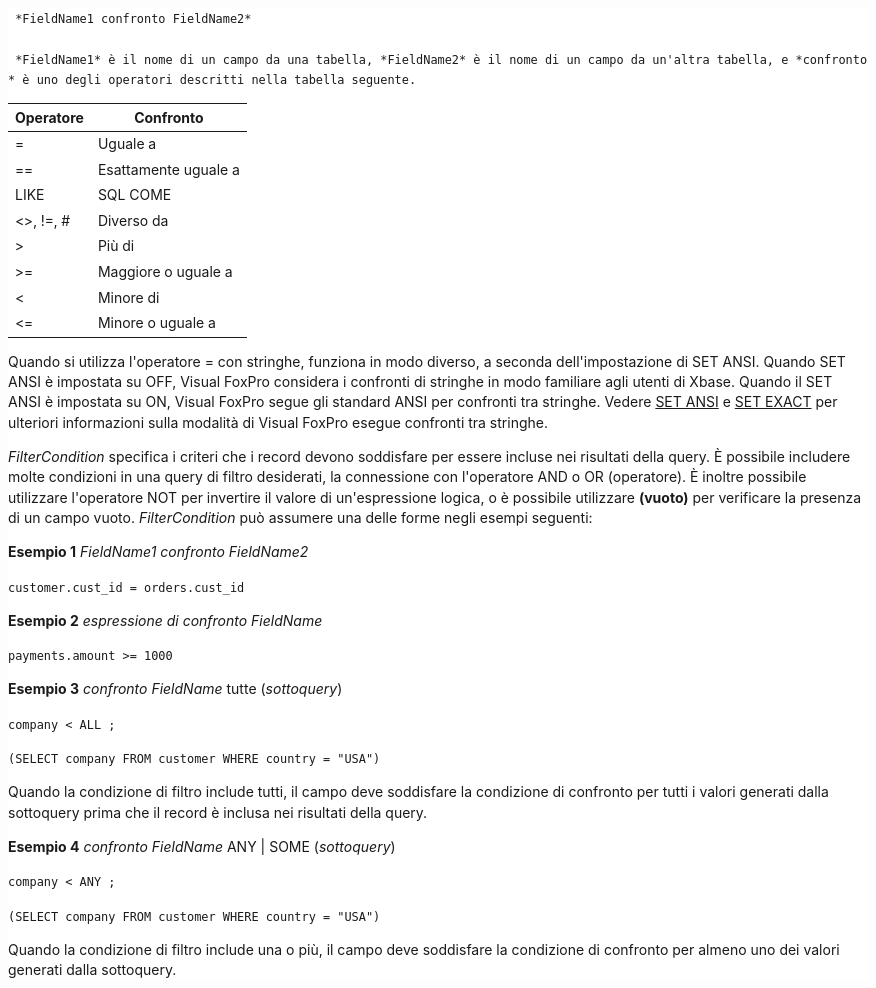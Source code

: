      *FieldName1 confronto FieldName2*  
  
     *FieldName1* è il nome di un campo da una tabella, *FieldName2* è il nome di un campo da un'altra tabella, e *confronto* è uno degli operatori descritti nella tabella seguente.  
  
|Operatore|Confronto|  
|--------------|----------------|  
|=|Uguale a|  
|==|Esattamente uguale a|  
|LIKE|SQL COME|  
|<>, !=, #|Diverso da|  
|>|Più di|  
|>=|Maggiore o uguale a|  
|<|Minore di|  
|<=|Minore o uguale a|  
  
 Quando si utilizza l'operatore = con stringhe, funziona in modo diverso, a seconda dell'impostazione di SET ANSI. Quando SET ANSI è impostata su OFF, Visual FoxPro considera i confronti di stringhe in modo familiare agli utenti di Xbase. Quando il SET ANSI è impostata su ON, Visual FoxPro segue gli standard ANSI per confronti tra stringhe. Vedere [SET ANSI](../../odbc/microsoft/set-ansi-command.md) e [SET EXACT](../../odbc/microsoft/set-exact-command.md) per ulteriori informazioni sulla modalità di Visual FoxPro esegue confronti tra stringhe.  
  
 *FilterCondition* specifica i criteri che i record devono soddisfare per essere incluse nei risultati della query. È possibile includere molte condizioni in una query di filtro desiderati, la connessione con l'operatore AND o OR (operatore). È inoltre possibile utilizzare l'operatore NOT per invertire il valore di un'espressione logica, o è possibile utilizzare **(vuoto)** per verificare la presenza di un campo vuoto. *FilterCondition* può assumere una delle forme negli esempi seguenti:  
  
 **Esempio 1** *FieldName1 confronto FieldName2*  
  
 `customer.cust_id = orders.cust_id`  
  
 **Esempio 2** *espressione di confronto FieldName*  
  
 `payments.amount >= 1000`  
  
 **Esempio 3** *confronto FieldName* tutte (*sottoquery*)  
  
 `company < ALL ;`  
  
 `(SELECT company FROM customer WHERE country = "USA")`  
  
 Quando la condizione di filtro include tutti, il campo deve soddisfare la condizione di confronto per tutti i valori generati dalla sottoquery prima che il record è inclusa nei risultati della query.  
  
 **Esempio 4** *confronto FieldName* ANY &#124; SOME (*sottoquery*)  
  
 `company < ANY ;`  
  
 `(SELECT company FROM customer WHERE country = "USA")`  
  
 Quando la condizione di filtro include una o più, il campo deve soddisfare la condizione di confronto per almeno uno dei valori generati dalla sottoquery.  
  